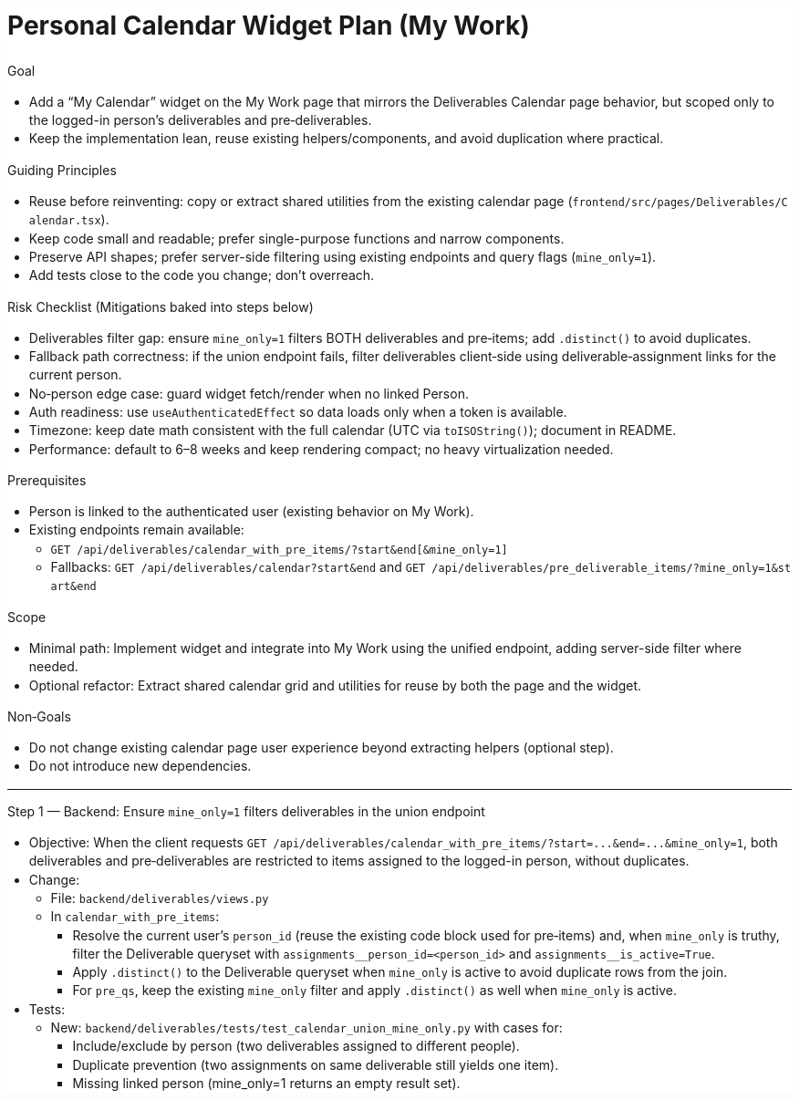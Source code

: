 # Personal Calendar Widget Plan (My Work)

Goal
- Add a “My Calendar” widget on the My Work page that mirrors the Deliverables Calendar page behavior, but scoped only to the logged-in person’s deliverables and pre‑deliverables.
- Keep the implementation lean, reuse existing helpers/components, and avoid duplication where practical.

Guiding Principles
- Reuse before reinventing: copy or extract shared utilities from the existing calendar page (`frontend/src/pages/Deliverables/Calendar.tsx`).
- Keep code small and readable; prefer single-purpose functions and narrow components.
- Preserve API shapes; prefer server-side filtering using existing endpoints and query flags (`mine_only=1`).
- Add tests close to the code you change; don’t overreach.

Risk Checklist (Mitigations baked into steps below)
- Deliverables filter gap: ensure `mine_only=1` filters BOTH deliverables and pre‑items; add `.distinct()` to avoid duplicates.
- Fallback path correctness: if the union endpoint fails, filter deliverables client‑side using deliverable‑assignment links for the current person.
- No‑person edge case: guard widget fetch/render when no linked Person.
- Auth readiness: use `useAuthenticatedEffect` so data loads only when a token is available.
- Timezone: keep date math consistent with the full calendar (UTC via `toISOString()`); document in README.
- Performance: default to 6–8 weeks and keep rendering compact; no heavy virtualization needed.

Prerequisites
- Person is linked to the authenticated user (existing behavior on My Work).
- Existing endpoints remain available:
  - `GET /api/deliverables/calendar_with_pre_items/?start&end[&mine_only=1]`
  - Fallbacks: `GET /api/deliverables/calendar?start&end` and `GET /api/deliverables/pre_deliverable_items/?mine_only=1&start&end`

Scope
- Minimal path: Implement widget and integrate into My Work using the unified endpoint, adding server-side filter where needed.
- Optional refactor: Extract shared calendar grid and utilities for reuse by both the page and the widget.

Non‑Goals
- Do not change existing calendar page user experience beyond extracting helpers (optional step).
- Do not introduce new dependencies.

---

Step 1 — Backend: Ensure `mine_only=1` filters deliverables in the union endpoint
- Objective: When the client requests `GET /api/deliverables/calendar_with_pre_items/?start=...&end=...&mine_only=1`, both deliverables and pre‑deliverables are restricted to items assigned to the logged-in person, without duplicates.
- Change:
  - File: `backend/deliverables/views.py`
  - In `calendar_with_pre_items`:
    - Resolve the current user’s `person_id` (reuse the existing code block used for pre‑items) and, when `mine_only` is truthy, filter the Deliverable queryset with `assignments__person_id=<person_id>` and `assignments__is_active=True`.
    - Apply `.distinct()` to the Deliverable queryset when `mine_only` is active to avoid duplicate rows from the join.
    - For `pre_qs`, keep the existing `mine_only` filter and apply `.distinct()` as well when `mine_only` is active.
- Tests:
  - New: `backend/deliverables/tests/test_calendar_union_mine_only.py` with cases for:
    - Include/exclude by person (two deliverables assigned to different people).
    - Duplicate prevention (two assignments on same deliverable still yields one item).
    - Missing linked person (mine_only=1 returns an empty result set).
